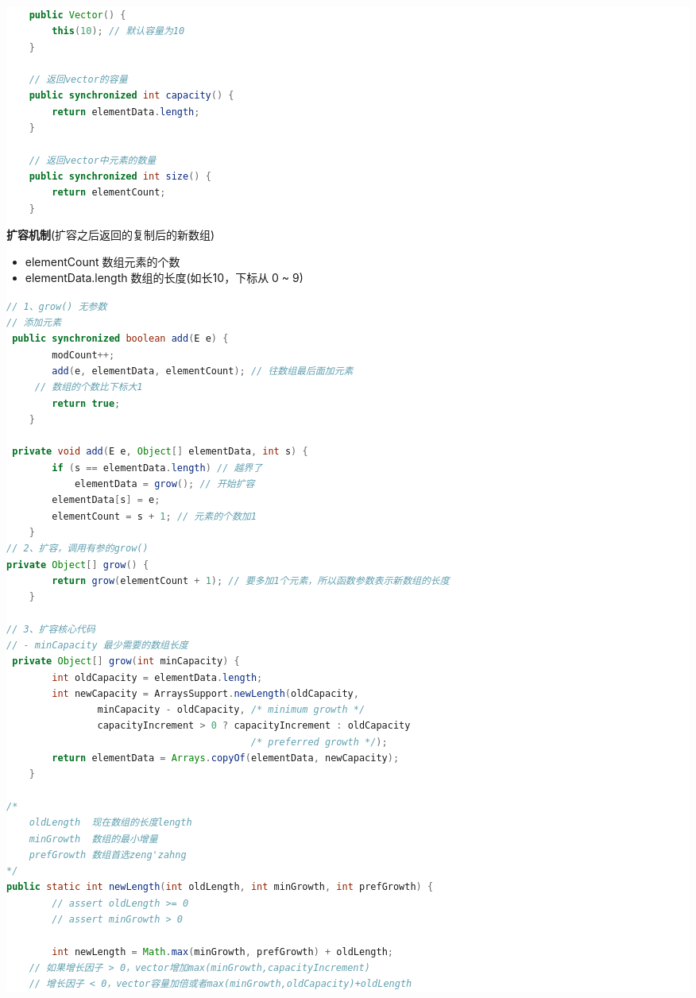 ```java
    public Vector() {
        this(10); // 默认容量为10
    }
    
    // 返回vector的容量
    public synchronized int capacity() {
        return elementData.length;
    }
    
    // 返回vector中元素的数量
    public synchronized int size() {
        return elementCount;
    }
```

**扩容机制**(扩容之后返回的复制后的新数组)

- elementCount   数组元素的个数
- elementData.length   数组的长度(如长10，下标从 0 ~ 9)

```java
// 1、grow() 无参数
// 添加元素
 public synchronized boolean add(E e) {
        modCount++;
        add(e, elementData, elementCount); // 往数组最后面加元素
     // 数组的个数比下标大1
        return true;
    }

 private void add(E e, Object[] elementData, int s) {
        if (s == elementData.length) // 越界了
            elementData = grow(); // 开始扩容
        elementData[s] = e;
        elementCount = s + 1; // 元素的个数加1
    }
// 2、扩容，调用有参的grow()
private Object[] grow() {
        return grow(elementCount + 1); // 要多加1个元素，所以函数参数表示新数组的长度
    }

// 3、扩容核心代码
// - minCapacity 最少需要的数组长度
 private Object[] grow(int minCapacity) {
        int oldCapacity = elementData.length;
        int newCapacity = ArraysSupport.newLength(oldCapacity,
                minCapacity - oldCapacity, /* minimum growth */
                capacityIncrement > 0 ? capacityIncrement : oldCapacity
                                           /* preferred growth */);
        return elementData = Arrays.copyOf(elementData, newCapacity);
    }

/*
	oldLength  现在数组的长度length
	minGrowth  数组的最小增量
	prefGrowth 数组首选zeng'zahng
*/
public static int newLength(int oldLength, int minGrowth, int prefGrowth) {
        // assert oldLength >= 0
        // assert minGrowth > 0

        int newLength = Math.max(minGrowth, prefGrowth) + oldLength;
    // 如果增长因子 > 0，vector增加max(minGrowth,capacityIncrement)
    // 增长因子 < 0，vector容量加倍或者max(minGrowth,oldCapacity)+oldLength
```